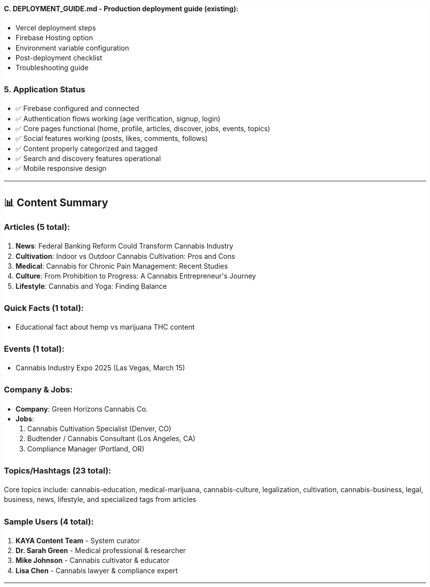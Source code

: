 #### C. **DEPLOYMENT_GUIDE.md** - Production deployment guide (existing):
- Vercel deployment steps
- Firebase Hosting option
- Environment variable configuration
- Post-deployment checklist
- Troubleshooting guide

### 5. Application Status
- ✅ Firebase configured and connected
- ✅ Authentication flows working (age verification, signup, login)
- ✅ Core pages functional (home, profile, articles, discover, jobs, events, topics)
- ✅ Social features working (posts, likes, comments, follows)
- ✅ Content properly categorized and tagged
- ✅ Search and discovery features operational
- ✅ Mobile responsive design

---

## 📊 Content Summary

### Articles (5 total):
1. **News**: Federal Banking Reform Could Transform Cannabis Industry
2. **Cultivation**: Indoor vs Outdoor Cannabis Cultivation: Pros and Cons
3. **Medical**: Cannabis for Chronic Pain Management: Recent Studies
4. **Culture**: From Prohibition to Progress: A Cannabis Entrepreneur's Journey
5. **Lifestyle**: Cannabis and Yoga: Finding Balance

### Quick Facts (1 total):
- Educational fact about hemp vs marijuana THC content

### Events (1 total):
- Cannabis Industry Expo 2025 (Las Vegas, March 15)

### Company & Jobs:
- **Company**: Green Horizons Cannabis Co.
- **Jobs**:
  1. Cannabis Cultivation Specialist (Denver, CO)
  2. Budtender / Cannabis Consultant (Los Angeles, CA)
  3. Compliance Manager (Portland, OR)

### Topics/Hashtags (23 total):
Core topics include: cannabis-education, medical-marijuana, cannabis-culture, legalization, cultivation, cannabis-business, legal, business, news, lifestyle, and specialized tags from articles

### Sample Users (4 total):
1. **KAYA Content Team** - System curator
2. **Dr. Sarah Green** - Medical professional & researcher
3. **Mike Johnson** - Cannabis cultivator & educator
4. **Lisa Chen** - Cannabis lawyer & compliance expert

---